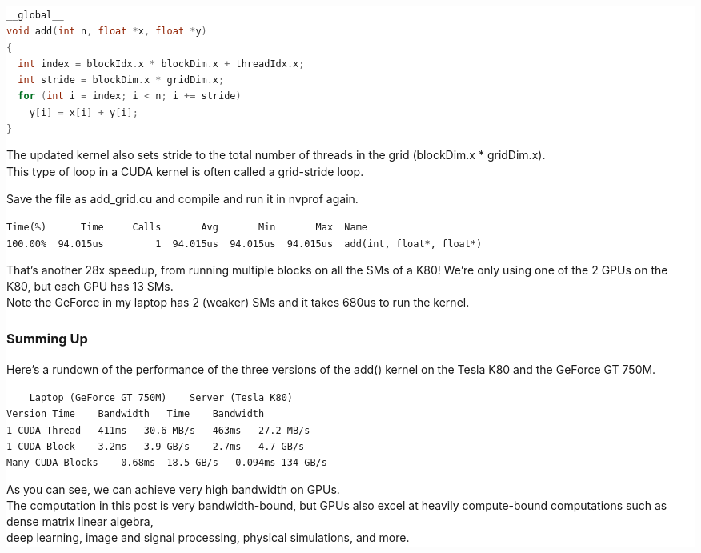 ```cpp
__global__
void add(int n, float *x, float *y)
{
  int index = blockIdx.x * blockDim.x + threadIdx.x;
  int stride = blockDim.x * gridDim.x;
  for (int i = index; i < n; i += stride)
    y[i] = x[i] + y[i];
}
```
The updated kernel also sets stride to the total number of threads in the grid (blockDim.x * gridDim.x).   
This type of loop in a CUDA kernel is often called a grid-stride loop.

Save the file as add_grid.cu and compile and run it in nvprof again.

```
Time(%)      Time     Calls       Avg       Min       Max  Name
100.00%  94.015us         1  94.015us  94.015us  94.015us  add(int, float*, float*)
```
That’s another 28x speedup, from running multiple blocks on all the SMs of a K80! We’re only using one of the 2 GPUs on the K80, but each GPU has 13 SMs.   
Note the GeForce in my laptop has 2 (weaker) SMs and it takes 680us to run the kernel.

### Summing Up
Here’s a rundown of the performance of the three versions of the add() kernel on the Tesla K80 and the GeForce GT 750M.
``` 
 	Laptop (GeForce GT 750M)	Server (Tesla K80)
Version	Time	Bandwidth	Time	Bandwidth
1 CUDA Thread	411ms	30.6 MB/s	463ms	27.2 MB/s
1 CUDA Block	3.2ms	3.9 GB/s	2.7ms	4.7 GB/s
Many CUDA Blocks	0.68ms	18.5 GB/s	0.094ms	134 GB/s
```
As you can see, we can achieve very high bandwidth on GPUs.   
The computation in this post is very bandwidth-bound, but GPUs also excel at heavily compute-bound computations such as dense matrix linear algebra,   
deep learning, image and signal processing, physical simulations, and more.
